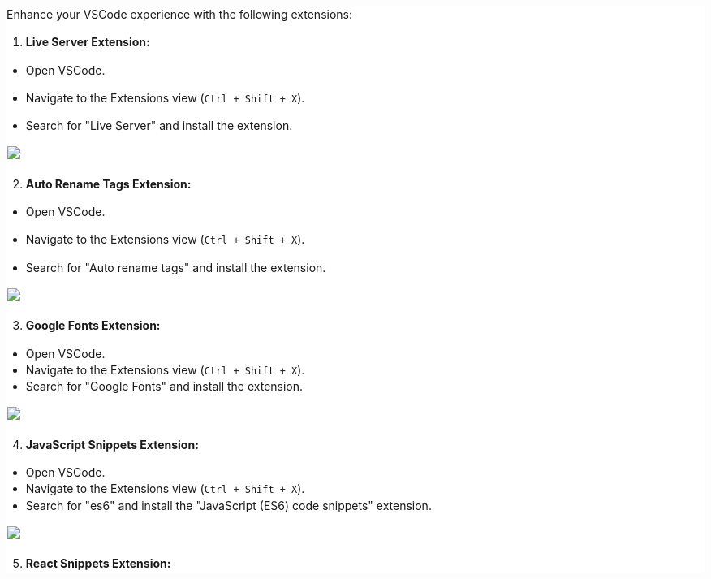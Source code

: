   

  

Enhance your VSCode experience with the following extensions:

  

  

1.  **Live Server Extension:**

  

- Open VSCode.

  

- Navigate to the Extensions view (`Ctrl + Shift + X`).

  

- Search for "Live Server" and install the extension.

  

<img  src="images/ext_liveserver.png"  height="200"  style="border:1px solid white;border-radius:.3rem:margin-top:1rem">

  

  

2.  **Auto Rename Tags Extension:**

  

- Open VSCode.

  

- Navigate to the Extensions view (`Ctrl + Shift + X`).

  

- Search for "Auto rename tags" and install the extension.

  

<img  src="images/ext_autorenametags.png"  height="200"  style="border:1px solid white;border-radius:.3rem:margin-top:1rem">

  

  

3.  **Google Fonts Extension:**

- Open VSCode.
- Navigate to the Extensions view (`Ctrl + Shift + X`).
- Search for "Google Fonts" and install the extension.

<img src="images/ext_googlefonts.png"  height="200"  style="border:1px solid white;border-radius:.3rem:margin-top:1rem">

 4. **JavaScript Snippets Extension:**

- Open VSCode.
- Navigate to the Extensions view (`Ctrl + Shift + X`).
- Search for "es6" and install the "JavaScript (ES6) code snippets" extension.

<img src="images/ext_es6.png"  height="200"  style="border:1px solid white;border-radius:.3rem:margin-top:1rem">

 5. **React Snippets Extension:**
